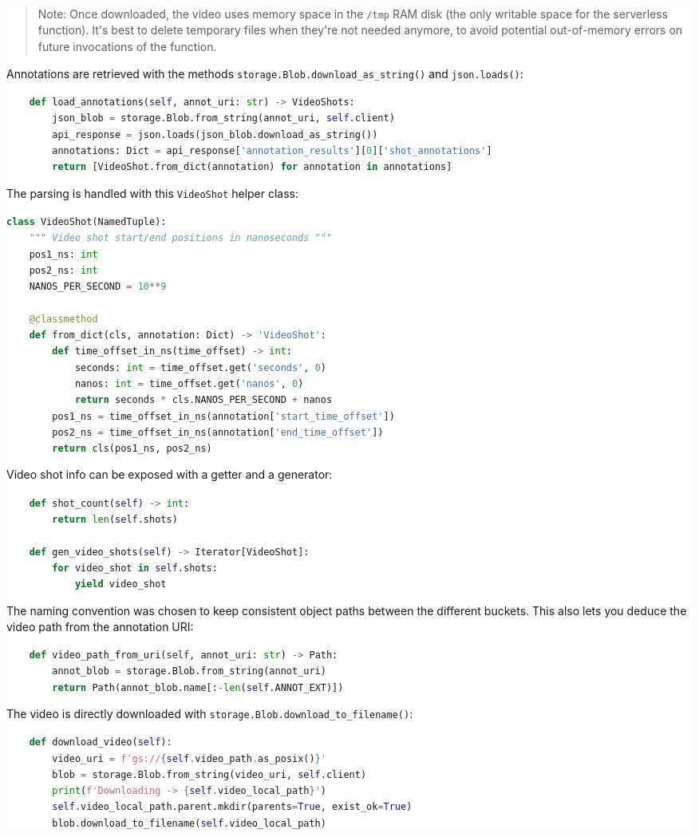 > Note: Once downloaded, the video uses memory space in the `/tmp` RAM disk (the only writable space for the serverless function). It's best to delete temporary files when they're not needed anymore, to avoid potential out-of-memory errors on future invocations of the function.

Annotations are retrieved with the methods `storage.Blob.download_as_string()` and `json.loads()`:

```python
    def load_annotations(self, annot_uri: str) -> VideoShots:
        json_blob = storage.Blob.from_string(annot_uri, self.client)
        api_response = json.loads(json_blob.download_as_string())
        annotations: Dict = api_response['annotation_results'][0]['shot_annotations']
        return [VideoShot.from_dict(annotation) for annotation in annotations]
```

The parsing is handled with this `VideoShot` helper class:

```python
class VideoShot(NamedTuple):
    """ Video shot start/end positions in nanoseconds """
    pos1_ns: int
    pos2_ns: int
    NANOS_PER_SECOND = 10**9

    @classmethod
    def from_dict(cls, annotation: Dict) -> 'VideoShot':
        def time_offset_in_ns(time_offset) -> int:
            seconds: int = time_offset.get('seconds', 0)
            nanos: int = time_offset.get('nanos', 0)
            return seconds * cls.NANOS_PER_SECOND + nanos
        pos1_ns = time_offset_in_ns(annotation['start_time_offset'])
        pos2_ns = time_offset_in_ns(annotation['end_time_offset'])
        return cls(pos1_ns, pos2_ns)
```

Video shot info can be exposed with a getter and a generator:

```python
    def shot_count(self) -> int:
        return len(self.shots)

    def gen_video_shots(self) -> Iterator[VideoShot]:
        for video_shot in self.shots:
            yield video_shot
```

The naming convention was chosen to keep consistent object paths between the different buckets. This also lets you deduce the video path from the annotation URI:

```python
    def video_path_from_uri(self, annot_uri: str) -> Path:
        annot_blob = storage.Blob.from_string(annot_uri)
        return Path(annot_blob.name[:-len(self.ANNOT_EXT)])
```

The video is directly downloaded with `storage.Blob.download_to_filename()`:

```python
    def download_video(self):
        video_uri = f'gs://{self.video_path.as_posix()}'
        blob = storage.Blob.from_string(video_uri, self.client)
        print(f'Downloading -> {self.video_local_path}')
        self.video_local_path.parent.mkdir(parents=True, exist_ok=True)
        blob.download_to_filename(self.video_local_path)
```
